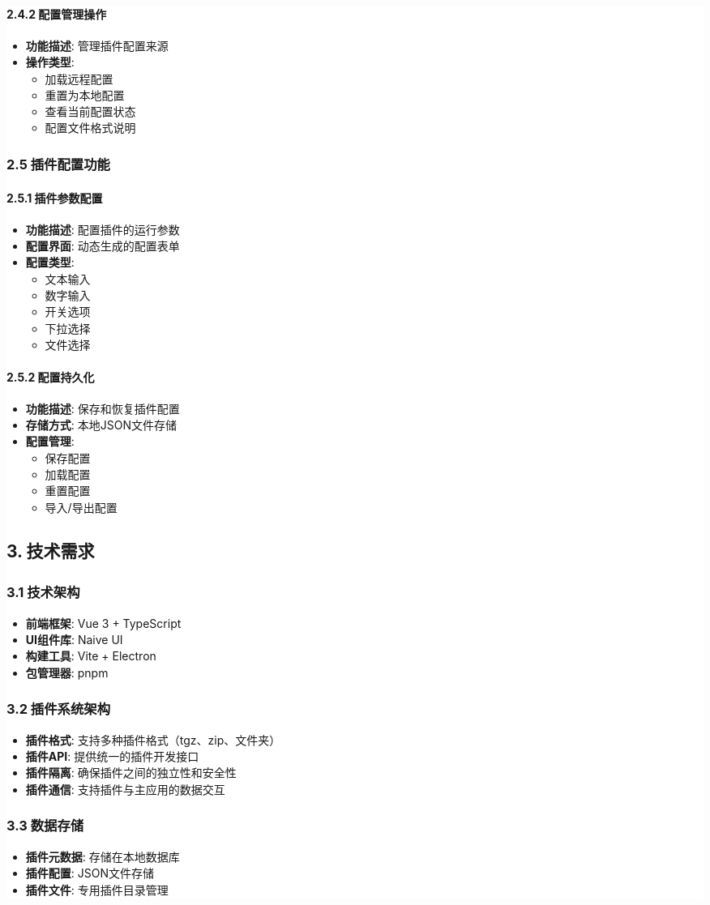 #### 2.4.2 配置管理操作

- **功能描述**: 管理插件配置来源
- **操作类型**:
  - 加载远程配置
  - 重置为本地配置
  - 查看当前配置状态
  - 配置文件格式说明

### 2.5 插件配置功能

#### 2.5.1 插件参数配置

- **功能描述**: 配置插件的运行参数
- **配置界面**: 动态生成的配置表单
- **配置类型**:
  - 文本输入
  - 数字输入
  - 开关选项
  - 下拉选择
  - 文件选择

#### 2.5.2 配置持久化

- **功能描述**: 保存和恢复插件配置
- **存储方式**: 本地JSON文件存储
- **配置管理**:
  - 保存配置
  - 加载配置
  - 重置配置
  - 导入/导出配置

## 3. 技术需求

### 3.1 技术架构

- **前端框架**: Vue 3 + TypeScript
- **UI组件库**: Naive UI
- **构建工具**: Vite + Electron
- **包管理器**: pnpm

### 3.2 插件系统架构

- **插件格式**: 支持多种插件格式（tgz、zip、文件夹）
- **插件API**: 提供统一的插件开发接口
- **插件隔离**: 确保插件之间的独立性和安全性
- **插件通信**: 支持插件与主应用的数据交互

### 3.3 数据存储

- **插件元数据**: 存储在本地数据库
- **插件配置**: JSON文件存储
- **插件文件**: 专用插件目录管理
